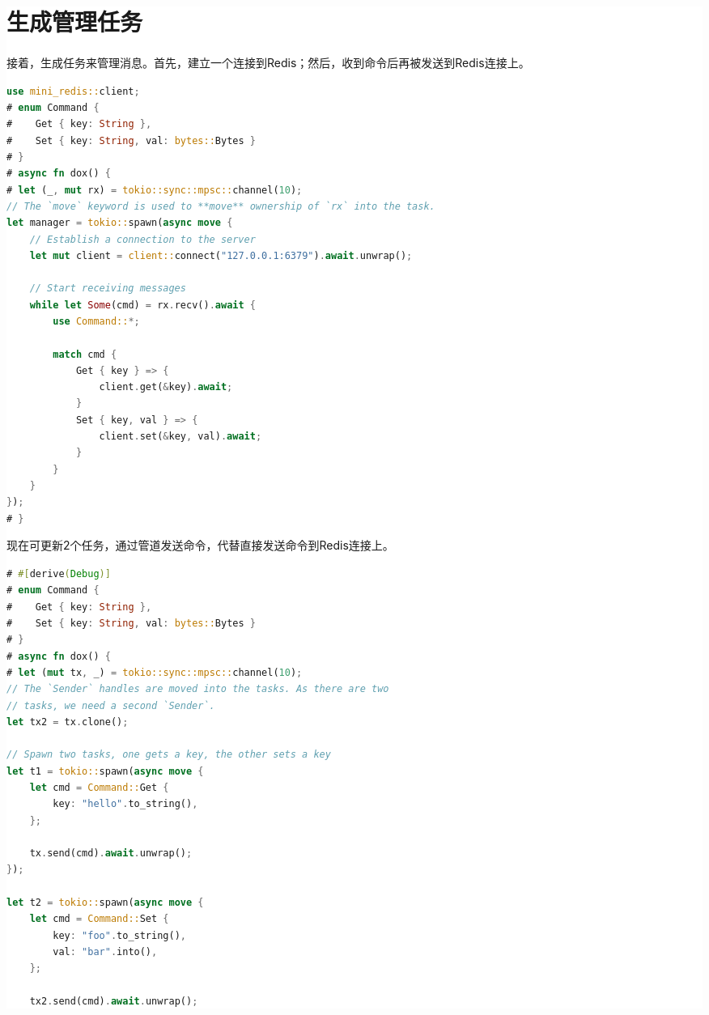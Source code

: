 # 生成管理任务

接着，生成任务来管理消息。首先，建立一个连接到Redis；然后，收到命令后再被发送到Redis连接上。

```rust
use mini_redis::client;
# enum Command {
#    Get { key: String },
#    Set { key: String, val: bytes::Bytes }
# }
# async fn dox() {
# let (_, mut rx) = tokio::sync::mpsc::channel(10);
// The `move` keyword is used to **move** ownership of `rx` into the task.
let manager = tokio::spawn(async move {
    // Establish a connection to the server
    let mut client = client::connect("127.0.0.1:6379").await.unwrap();

    // Start receiving messages
    while let Some(cmd) = rx.recv().await {
        use Command::*;

        match cmd {
            Get { key } => {
                client.get(&key).await;
            }
            Set { key, val } => {
                client.set(&key, val).await;
            }
        }
    }
});
# }
```

现在可更新2个任务，通过管道发送命令，代替直接发送命令到Redis连接上。

```rust
# #[derive(Debug)]
# enum Command {
#    Get { key: String },
#    Set { key: String, val: bytes::Bytes }
# }
# async fn dox() {
# let (mut tx, _) = tokio::sync::mpsc::channel(10);
// The `Sender` handles are moved into the tasks. As there are two
// tasks, we need a second `Sender`.
let tx2 = tx.clone();

// Spawn two tasks, one gets a key, the other sets a key
let t1 = tokio::spawn(async move {
    let cmd = Command::Get {
        key: "hello".to_string(),
    };

    tx.send(cmd).await.unwrap();
});

let t2 = tokio::spawn(async move {
    let cmd = Command::Set {
        key: "foo".to_string(),
        val: "bar".into(),
    };

    tx2.send(cmd).await.unwrap();
```

[pipelining]: https://redis.io/topics/pipelining
[channels]: https://docs.rs/tokio/1/tokio/sync/index.html
[mpsc]: https://docs.rs/tokio/1/tokio/sync/mpsc/index.html
[oneshot]: https://docs.rs/tokio/1/tokio/sync/oneshot/index.html
[broadcast]: https://docs.rs/tokio/1/tokio/sync/broadcast/index.html
[watch]: https://docs.rs/tokio/1/tokio/sync/watch/index.html
[`async-channel`]: https://docs.rs/async-channel/
[`std::sync::mpsc`]: https://doc.rust-lang.org/stable/std/sync/mpsc/index.html
[`crossbeam::channel`]: https://docs.rs/crossbeam/latest/crossbeam/channel/index.html
[full]: https://github.com/tokio-rs/website/blob/master/tutorial-code/channels/src/main.rs